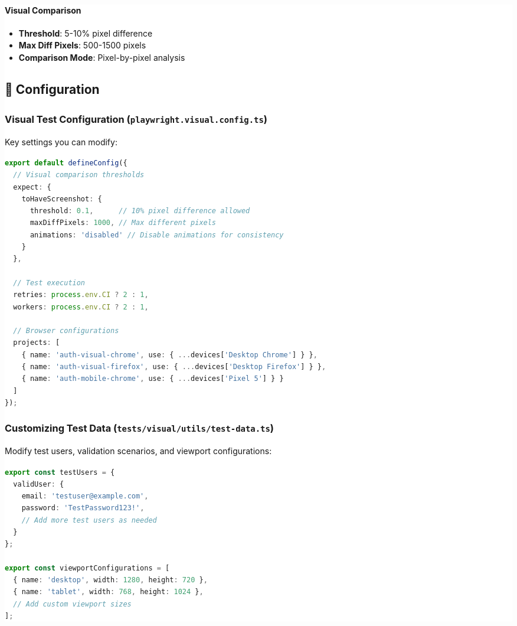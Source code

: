 #### Visual Comparison
- **Threshold**: 5-10% pixel difference
- **Max Diff Pixels**: 500-1500 pixels
- **Comparison Mode**: Pixel-by-pixel analysis

## 🔧 Configuration

### Visual Test Configuration (`playwright.visual.config.ts`)

Key settings you can modify:

```typescript
export default defineConfig({
  // Visual comparison thresholds
  expect: {
    toHaveScreenshot: {
      threshold: 0.1,      // 10% pixel difference allowed
      maxDiffPixels: 1000, // Max different pixels
      animations: 'disabled' // Disable animations for consistency
    }
  },

  // Test execution
  retries: process.env.CI ? 2 : 1,
  workers: process.env.CI ? 2 : 1,

  // Browser configurations
  projects: [
    { name: 'auth-visual-chrome', use: { ...devices['Desktop Chrome'] } },
    { name: 'auth-visual-firefox', use: { ...devices['Desktop Firefox'] } },
    { name: 'auth-mobile-chrome', use: { ...devices['Pixel 5'] } }
  ]
});
```

### Customizing Test Data (`tests/visual/utils/test-data.ts`)

Modify test users, validation scenarios, and viewport configurations:

```typescript
export const testUsers = {
  validUser: {
    email: 'testuser@example.com',
    password: 'TestPassword123!',
    // Add more test users as needed
  }
};

export const viewportConfigurations = [
  { name: 'desktop', width: 1280, height: 720 },
  { name: 'tablet', width: 768, height: 1024 },
  // Add custom viewport sizes
];
```
